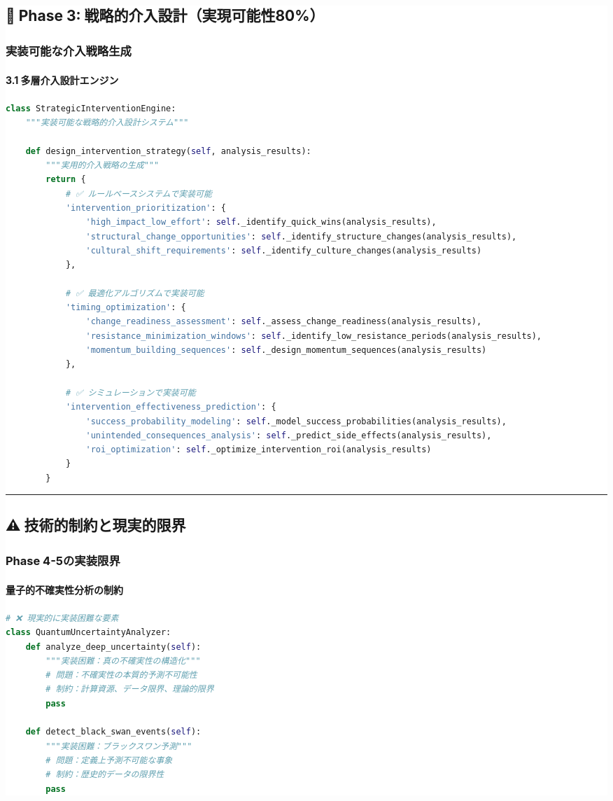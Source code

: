 
## 🎯 **Phase 3: 戦略的介入設計（実現可能性80%）**

### **実装可能な介入戦略生成**

#### 3.1 多層介入設計エンジン
```python
class StrategicInterventionEngine:
    """実装可能な戦略的介入設計システム"""
    
    def design_intervention_strategy(self, analysis_results):
        """実用的介入戦略の生成"""
        return {
            # ✅ ルールベースシステムで実装可能
            'intervention_prioritization': {
                'high_impact_low_effort': self._identify_quick_wins(analysis_results),
                'structural_change_opportunities': self._identify_structure_changes(analysis_results),
                'cultural_shift_requirements': self._identify_culture_changes(analysis_results)
            },
            
            # ✅ 最適化アルゴリズムで実装可能
            'timing_optimization': {
                'change_readiness_assessment': self._assess_change_readiness(analysis_results),
                'resistance_minimization_windows': self._identify_low_resistance_periods(analysis_results),
                'momentum_building_sequences': self._design_momentum_sequences(analysis_results)
            },
            
            # ✅ シミュレーションで実装可能
            'intervention_effectiveness_prediction': {
                'success_probability_modeling': self._model_success_probabilities(analysis_results),
                'unintended_consequences_analysis': self._predict_side_effects(analysis_results),
                'roi_optimization': self._optimize_intervention_roi(analysis_results)
            }
        }
```

---

## ⚠️ **技術的制約と現実的限界**

### **Phase 4-5の実装限界**

#### **量子的不確実性分析の制約**
```python
# ❌ 現実的に実装困難な要素
class QuantumUncertaintyAnalyzer:
    def analyze_deep_uncertainty(self):
        """実装困難：真の不確実性の構造化"""
        # 問題：不確実性の本質的予測不可能性
        # 制約：計算資源、データ限界、理論的限界
        pass
    
    def detect_black_swan_events(self):
        """実装困難：ブラックスワン予測"""
        # 問題：定義上予測不可能な事象
        # 制約：歴史的データの限界性
        pass
```
